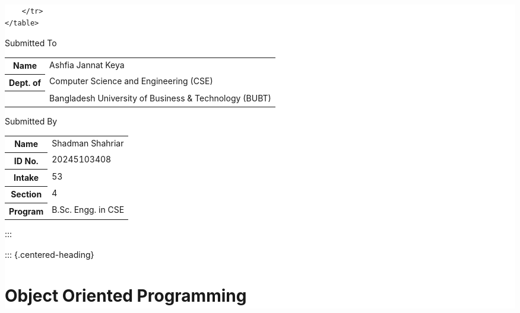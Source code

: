 		</tr>
	</table>
</section>
<section style="--hw: 7.2rem;">
	<p class="h2 w800 text-upr">Submitted To</p>
	<table class="compact borderless table-large table-upr padless withleader">
		<tr>
			<th>Name</th>
			<td>Ashfia Jannat Keya</td>
		</tr>
		<tr>
			<th>Dept. of</th>
			<td>Computer Science and Engineering (CSE)</td>
		</tr>
		<tr>
			<th></th>
			<td>Bangladesh University of Business & Technology (BUBT)</td>
		</tr>
	</table>
</section>
<section style="--hw: 7.2rem;">
	<p class="h2 w800 text-upr">Submitted By</p>
	<table class="compact borderless table-large table-upr padless withleader">
		<tr>
			<th>Name</th>
			<td>Shadman Shahriar</td>
		</tr>
		<tr>
			<th>ID No.</th>
			<td>20245103408</td>
		</tr>
		<tr>
			<th>Intake</th>
			<td>53</td>
		</tr>
		<tr>
			<th>Section</th>
			<td>4</td>
		</tr>
		<tr>
			<th>Program</th>
			<td>B.Sc. Engg. in CSE</td>
		</tr>
	</table>
</section>

:::

::: {.centered-heading}

# Object Oriented Programming
